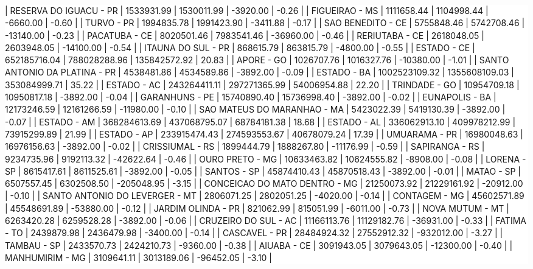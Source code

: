 | RESERVA DO IGUACU - PR | 1533931.99 | 1530011.99 | -3920.00 | -0.26 |
| FIGUEIRAO - MS | 1111658.44 | 1104998.44 | -6660.00 | -0.60 |
| TURVO - PR | 1994835.78 | 1991423.90 | -3411.88 | -0.17 |
| SAO BENEDITO - CE | 5755848.46 | 5742708.46 | -13140.00 | -0.23 |
| PACATUBA - CE | 8020501.46 | 7983541.46 | -36960.00 | -0.46 |
| RERIUTABA - CE | 2618048.05 | 2603948.05 | -14100.00 | -0.54 |
| ITAUNA DO SUL - PR | 868615.79 | 863815.79 | -4800.00 | -0.55 |
| ESTADO - CE | 652185716.04 | 788028288.96 | 135842572.92 | 20.83 |
| APORE - GO | 1026707.76 | 1016327.76 | -10380.00 | -1.01 |
| SANTO ANTONIO DA PLATINA - PR | 4538481.86 | 4534589.86 | -3892.00 | -0.09 |
| ESTADO - BA | 1002523109.32 | 1355608109.03 | 353084999.71 | 35.22 |
| ESTADO - AC | 243264411.11 | 297271365.99 | 54006954.88 | 22.20 |
| TRINDADE - GO | 10954709.18 | 10950817.18 | -3892.00 | -0.04 |
| GARANHUNS - PE | 15740890.40 | 15736998.40 | -3892.00 | -0.02 |
| EUNAPOLIS - BA | 12173246.59 | 12161266.59 | -11980.00 | -0.10 |
| SAO MATEUS DO MARANHAO - MA | 5423022.39 | 5419130.39 | -3892.00 | -0.07 |
| ESTADO - AM | 368284613.69 | 437068795.07 | 68784181.38 | 18.68 |
| ESTADO - AL | 336062913.10 | 409978212.99 | 73915299.89 | 21.99 |
| ESTADO - AP | 233915474.43 | 274593553.67 | 40678079.24 | 17.39 |
| UMUARAMA - PR | 16980048.63 | 16976156.63 | -3892.00 | -0.02 |
| CRISSIUMAL - RS | 1899444.79 | 1888267.80 | -11176.99 | -0.59 |
| SAPIRANGA - RS | 9234735.96 | 9192113.32 | -42622.64 | -0.46 |
| OURO PRETO - MG | 10633463.82 | 10624555.82 | -8908.00 | -0.08 |
| LORENA - SP | 8615417.61 | 8611525.61 | -3892.00 | -0.05 |
| SANTOS - SP | 45874410.43 | 45870518.43 | -3892.00 | -0.01 |
| MATAO - SP | 6507557.45 | 6302508.50 | -205048.95 | -3.15 |
| CONCEICAO DO MATO DENTRO - MG | 21250073.92 | 21229161.92 | -20912.00 | -0.10 |
| SANTO ANTONIO DO LEVERGER - MT | 2806071.25 | 2802051.25 | -4020.00 | -0.14 |
| CONTAGEM - MG | 45602571.89 | 45548691.89 | -53880.00 | -0.12 |
| JARDIM OLINDA - PR | 821062.99 | 815051.99 | -6011.00 | -0.73 |
| NOVA MUTUM - MT | 6263420.28 | 6259528.28 | -3892.00 | -0.06 |
| CRUZEIRO DO SUL - AC | 11166113.76 | 11129182.76 | -36931.00 | -0.33 |
| FATIMA - TO | 2439879.98 | 2436479.98 | -3400.00 | -0.14 |
| CASCAVEL - PR | 28484924.32 | 27552912.32 | -932012.00 | -3.27 |
| TAMBAU - SP | 2433570.73 | 2424210.73 | -9360.00 | -0.38 |
| AIUABA - CE | 3091943.05 | 3079643.05 | -12300.00 | -0.40 |
| MANHUMIRIM - MG | 3109641.11 | 3013189.06 | -96452.05 | -3.10 |